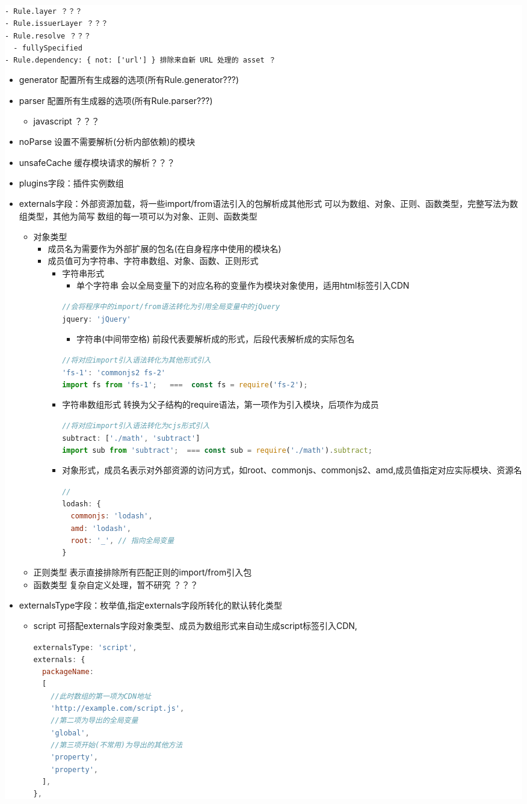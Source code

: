     - Rule.layer ？？？
    - Rule.issuerLayer ？？？
    - Rule.resolve ？？？
      - fullySpecified
    - Rule.dependency: { not: ['url'] } 排除来自新 URL 处理的 asset ？
  - generator 配置所有生成器的选项(所有Rule.generator???)
  - parser 配置所有生成器的选项(所有Rule.parser???)
    - javascript ？？？
  - noParse 设置不需要解析(分析内部依赖)的模块
  - unsafeCache 缓存模块请求的解析？？？


- plugins字段：插件实例数组

- externals字段：外部资源加载，将一些import/from语法引入的包解析成其他形式
  可以为数组、对象、正则、函数类型，完整写法为数组类型，其他为简写
  数组的每一项可以为对象、正则、函数类型
  - 对象类型
    - 成员名为需要作为外部扩展的包名(在自身程序中使用的模块名)
    - 成员值可为字符串、字符串数组、对象、函数、正则形式
      - 字符串形式 
        - 单个字符串 会以全局变量下的对应名称的变量作为模块对象使用，适用html标签引入CDN
        ```js
        //会将程序中的import/from语法转化为引用全局变量中的jQuery
        jquery: 'jQuery'
        ```
        - 字符串(中间带空格) 前段代表要解析成的形式，后段代表解析成的实际包名
        ```js
        //将对应import引入语法转化为其他形式引入
        'fs-1': 'commonjs2 fs-2'
        import fs from 'fs-1';   ===  const fs = require('fs-2');
        ```
      - 字符串数组形式 转换为父子结构的require语法，第一项作为引入模块，后项作为成员
        ```js
        //将对应import引入语法转化为cjs形式引入
        subtract: ['./math', 'subtract']
        import sub from 'subtract';  === const sub = require('./math').subtract;
        ```
      - 对象形式，成员名表示对外部资源的访问方式，如root、commonjs、commonjs2、amd,成员值指定对应实际模块、资源名
        ```js
        //
        lodash: {
          commonjs: 'lodash',
          amd: 'lodash',
          root: '_', // 指向全局变量
        }
        ```
  - 正则类型 表示直接排除所有匹配正则的import/from引入包
  - 函数类型 复杂自定义处理，暂不研究 ？？？
- externalsType字段：枚举值,指定externals字段所转化的默认转化类型
  - script 可搭配externals字段对象类型、成员为数组形式来自动生成script标签引入CDN,
    ```js
    externalsType: 'script',
    externals: {
      packageName: 
      [
        //此时数组的第一项为CDN地址
        'http://example.com/script.js',
        //第二项为导出的全局变量
        'global',
        //第三项开始(不常用)为导出的其他方法
        'property',
        'property',
      ],
    },